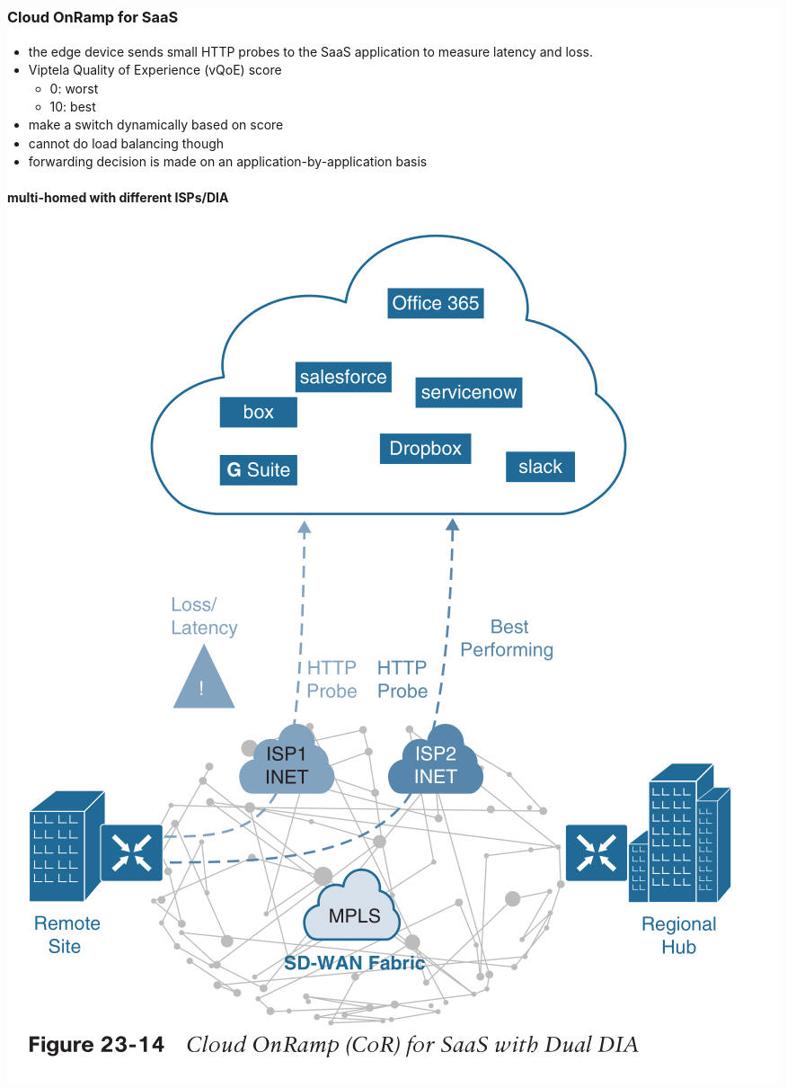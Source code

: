 ### Cloud OnRamp for SaaS

* the edge device sends small HTTP probes to the SaaS application to measure latency and loss.
* Viptela Quality of Experience (vQoE) score
  * 0: worst
  * 10: best
* make a switch dynamically based on score
* cannot do load balancing though
* forwarding decision is made on an application-by-application basis

#### multi-homed with different ISPs/DIA

![](img/2024-11-22-15-56-17.png)
